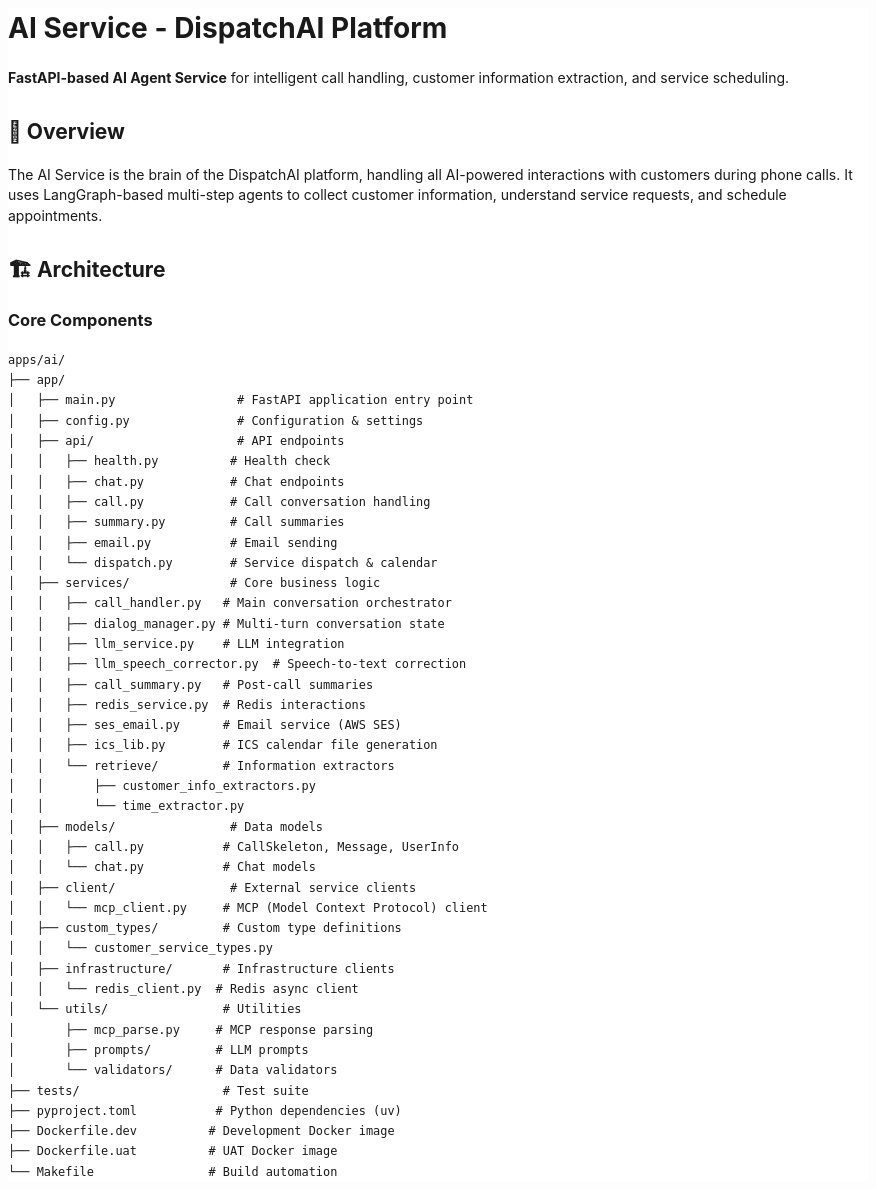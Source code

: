 # AI Service - DispatchAI Platform

**FastAPI-based AI Agent Service** for intelligent call handling, customer information extraction, and service scheduling.

## 🎯 Overview

The AI Service is the brain of the DispatchAI platform, handling all AI-powered interactions with customers during phone calls. It uses LangGraph-based multi-step agents to collect customer information, understand service requests, and schedule appointments.

## 🏗️ Architecture

### Core Components

```
apps/ai/
├── app/
│   ├── main.py                 # FastAPI application entry point
│   ├── config.py               # Configuration & settings
│   ├── api/                    # API endpoints
│   │   ├── health.py          # Health check
│   │   ├── chat.py            # Chat endpoints
│   │   ├── call.py            # Call conversation handling
│   │   ├── summary.py         # Call summaries
│   │   ├── email.py           # Email sending
│   │   └── dispatch.py        # Service dispatch & calendar
│   ├── services/              # Core business logic
│   │   ├── call_handler.py   # Main conversation orchestrator
│   │   ├── dialog_manager.py # Multi-turn conversation state
│   │   ├── llm_service.py    # LLM integration
│   │   ├── llm_speech_corrector.py  # Speech-to-text correction
│   │   ├── call_summary.py   # Post-call summaries
│   │   ├── redis_service.py  # Redis interactions
│   │   ├── ses_email.py      # Email service (AWS SES)
│   │   ├── ics_lib.py        # ICS calendar file generation
│   │   └── retrieve/         # Information extractors
│   │       ├── customer_info_extractors.py
│   │       └── time_extractor.py
│   ├── models/                # Data models
│   │   ├── call.py           # CallSkeleton, Message, UserInfo
│   │   └── chat.py           # Chat models
│   ├── client/                # External service clients
│   │   └── mcp_client.py     # MCP (Model Context Protocol) client
│   ├── custom_types/         # Custom type definitions
│   │   └── customer_service_types.py
│   ├── infrastructure/       # Infrastructure clients
│   │   └── redis_client.py  # Redis async client
│   └── utils/                # Utilities
│       ├── mcp_parse.py     # MCP response parsing
│       ├── prompts/         # LLM prompts
│       └── validators/      # Data validators
├── tests/                    # Test suite
├── pyproject.toml           # Python dependencies (uv)
├── Dockerfile.dev          # Development Docker image
├── Dockerfile.uat          # UAT Docker image
└── Makefile                # Build automation
```
